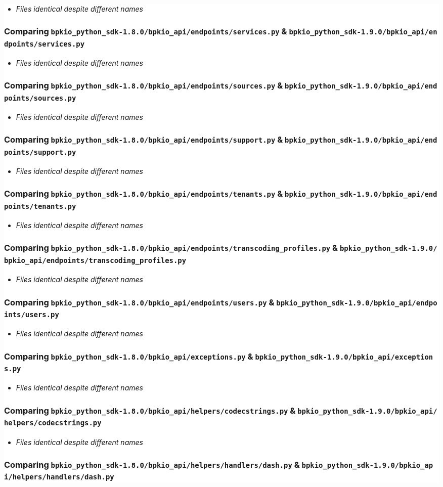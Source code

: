  * *Files identical despite different names*

### Comparing `bpkio_python_sdk-1.8.0/bpkio_api/endpoints/services.py` & `bpkio_python_sdk-1.9.0/bpkio_api/endpoints/services.py`

 * *Files identical despite different names*

### Comparing `bpkio_python_sdk-1.8.0/bpkio_api/endpoints/sources.py` & `bpkio_python_sdk-1.9.0/bpkio_api/endpoints/sources.py`

 * *Files identical despite different names*

### Comparing `bpkio_python_sdk-1.8.0/bpkio_api/endpoints/support.py` & `bpkio_python_sdk-1.9.0/bpkio_api/endpoints/support.py`

 * *Files identical despite different names*

### Comparing `bpkio_python_sdk-1.8.0/bpkio_api/endpoints/tenants.py` & `bpkio_python_sdk-1.9.0/bpkio_api/endpoints/tenants.py`

 * *Files identical despite different names*

### Comparing `bpkio_python_sdk-1.8.0/bpkio_api/endpoints/transcoding_profiles.py` & `bpkio_python_sdk-1.9.0/bpkio_api/endpoints/transcoding_profiles.py`

 * *Files identical despite different names*

### Comparing `bpkio_python_sdk-1.8.0/bpkio_api/endpoints/users.py` & `bpkio_python_sdk-1.9.0/bpkio_api/endpoints/users.py`

 * *Files identical despite different names*

### Comparing `bpkio_python_sdk-1.8.0/bpkio_api/exceptions.py` & `bpkio_python_sdk-1.9.0/bpkio_api/exceptions.py`

 * *Files identical despite different names*

### Comparing `bpkio_python_sdk-1.8.0/bpkio_api/helpers/codecstrings.py` & `bpkio_python_sdk-1.9.0/bpkio_api/helpers/codecstrings.py`

 * *Files identical despite different names*

### Comparing `bpkio_python_sdk-1.8.0/bpkio_api/helpers/handlers/dash.py` & `bpkio_python_sdk-1.9.0/bpkio_api/helpers/handlers/dash.py`
